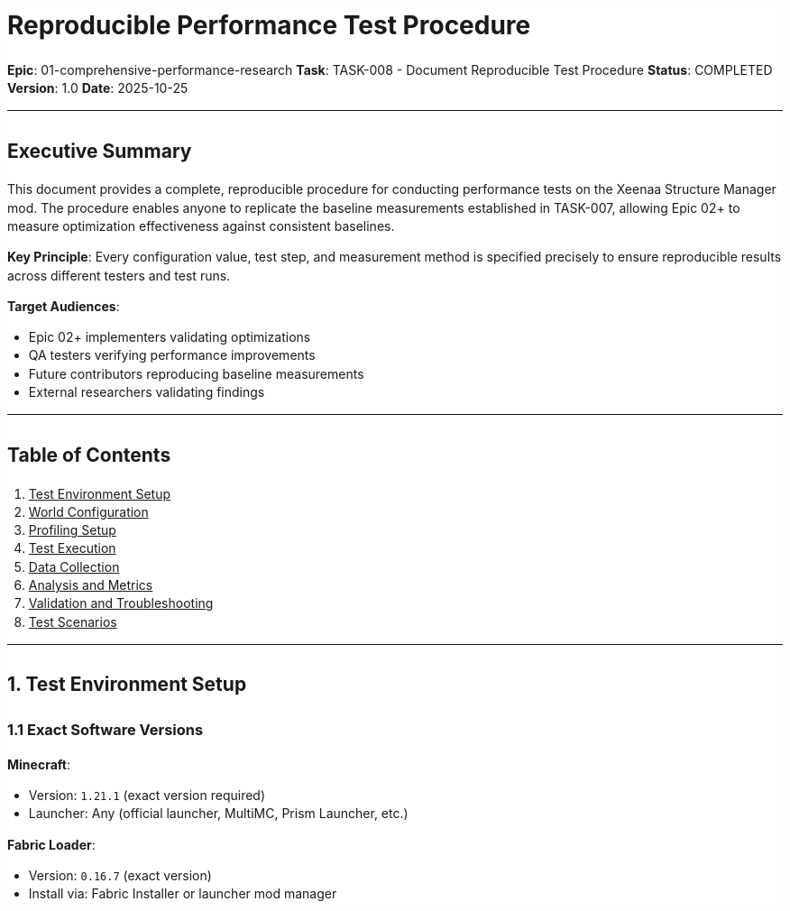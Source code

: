 # Reproducible Performance Test Procedure

**Epic**: 01-comprehensive-performance-research
**Task**: TASK-008 - Document Reproducible Test Procedure
**Status**: COMPLETED
**Version**: 1.0
**Date**: 2025-10-25

---

## Executive Summary

This document provides a complete, reproducible procedure for conducting performance tests on the Xeenaa Structure Manager mod. The procedure enables anyone to replicate the baseline measurements established in TASK-007, allowing Epic 02+ to measure optimization effectiveness against consistent baselines.

**Key Principle**: Every configuration value, test step, and measurement method is specified precisely to ensure reproducible results across different testers and test runs.

**Target Audiences**:
- Epic 02+ implementers validating optimizations
- QA testers verifying performance improvements
- Future contributors reproducing baseline measurements
- External researchers validating findings

---

## Table of Contents

1. [Test Environment Setup](#1-test-environment-setup)
2. [World Configuration](#2-world-configuration)
3. [Profiling Setup](#3-profiling-setup)
4. [Test Execution](#4-test-execution)
5. [Data Collection](#5-data-collection)
6. [Analysis and Metrics](#6-analysis-and-metrics)
7. [Validation and Troubleshooting](#7-validation-and-troubleshooting)
8. [Test Scenarios](#8-test-scenarios)

---

## 1. Test Environment Setup

### 1.1 Exact Software Versions

**Minecraft**:
- Version: `1.21.1` (exact version required)
- Launcher: Any (official launcher, MultiMC, Prism Launcher, etc.)

**Fabric Loader**:
- Version: `0.16.7` (exact version)
- Install via: Fabric Installer or launcher mod manager
